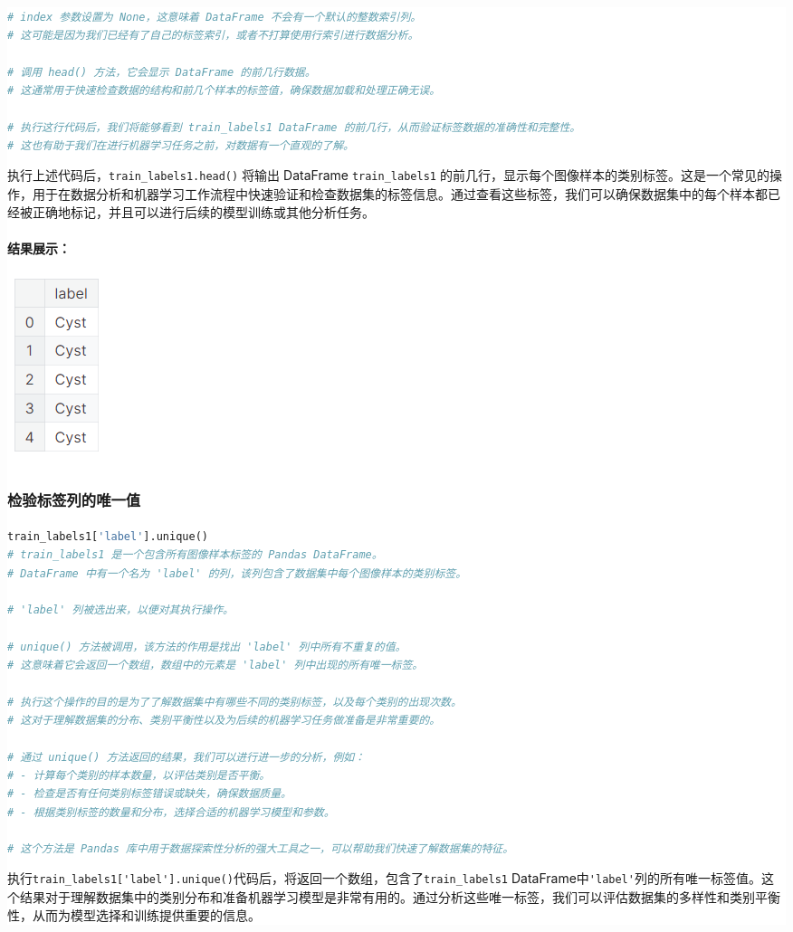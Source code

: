 ```python
# index 参数设置为 None，这意味着 DataFrame 不会有一个默认的整数索引列。
# 这可能是因为我们已经有了自己的标签索引，或者不打算使用行索引进行数据分析。

# 调用 head() 方法，它会显示 DataFrame 的前几行数据。
# 这通常用于快速检查数据的结构和前几个样本的标签值，确保数据加载和处理正确无误。

# 执行这行代码后，我们将能够看到 train_labels1 DataFrame 的前几行，从而验证标签数据的准确性和完整性。
# 这也有助于我们在进行机器学习任务之前，对数据有一个直观的了解。
```

执行上述代码后，`train_labels1.head()` 将输出 DataFrame `train_labels1` 的前几行，显示每个图像样本的类别标签。这是一个常见的操作，用于在数据分析和机器学习工作流程中快速验证和检查数据集的标签信息。通过查看这些标签，我们可以确保数据集中的每个样本都已经被正确地标记，并且可以进行后续的模型训练或其他分析任务。
#### 结果展示：

![2.1head](01图片/2.1.png)




### 检验标签列的唯一值
```python
train_labels1['label'].unique()
# train_labels1 是一个包含所有图像样本标签的 Pandas DataFrame。
# DataFrame 中有一个名为 'label' 的列，该列包含了数据集中每个图像样本的类别标签。

# 'label' 列被选出来，以便对其执行操作。

# unique() 方法被调用，该方法的作用是找出 'label' 列中所有不重复的值。
# 这意味着它会返回一个数组，数组中的元素是 'label' 列中出现的所有唯一标签。

# 执行这个操作的目的是为了了解数据集中有哪些不同的类别标签，以及每个类别的出现次数。
# 这对于理解数据集的分布、类别平衡性以及为后续的机器学习任务做准备是非常重要的。

# 通过 unique() 方法返回的结果，我们可以进行进一步的分析，例如：
# - 计算每个类别的样本数量，以评估类别是否平衡。
# - 检查是否有任何类别标签错误或缺失，确保数据质量。
# - 根据类别标签的数量和分布，选择合适的机器学习模型和参数。

# 这个方法是 Pandas 库中用于数据探索性分析的强大工具之一，可以帮助我们快速了解数据集的特征。
```

执行`train_labels1['label'].unique()`代码后，将返回一个数组，包含了`train_labels1` DataFrame中`'label'`列的所有唯一标签值。这个结果对于理解数据集中的类别分布和准备机器学习模型是非常有用的。通过分析这些唯一标签，我们可以评估数据集的多样性和类别平衡性，从而为模型选择和训练提供重要的信息。
